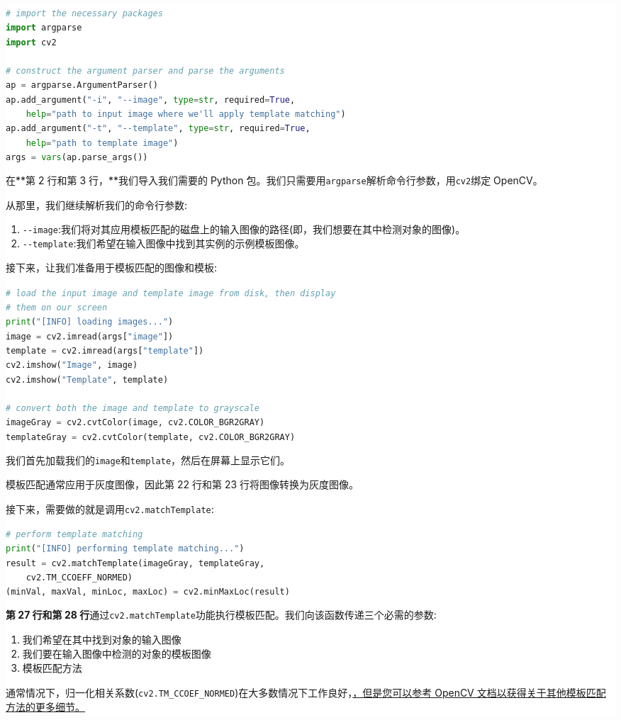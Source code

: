 ```py
# import the necessary packages
import argparse
import cv2

# construct the argument parser and parse the arguments
ap = argparse.ArgumentParser()
ap.add_argument("-i", "--image", type=str, required=True,
	help="path to input image where we'll apply template matching")
ap.add_argument("-t", "--template", type=str, required=True,
	help="path to template image")
args = vars(ap.parse_args())
```

在**第 2 行和第 3 行，**我们导入我们需要的 Python 包。我们只需要用`argparse`解析命令行参数，用`cv2`绑定 OpenCV。

从那里，我们继续解析我们的命令行参数:

1.  `--image`:我们将对其应用模板匹配的磁盘上的输入图像的路径(即，我们想要在其中检测对象的图像)。
2.  `--template`:我们希望在输入图像中找到其实例的示例模板图像。

接下来，让我们准备用于模板匹配的图像和模板:

```py
# load the input image and template image from disk, then display
# them on our screen
print("[INFO] loading images...")
image = cv2.imread(args["image"])
template = cv2.imread(args["template"])
cv2.imshow("Image", image)
cv2.imshow("Template", template)

# convert both the image and template to grayscale
imageGray = cv2.cvtColor(image, cv2.COLOR_BGR2GRAY)
templateGray = cv2.cvtColor(template, cv2.COLOR_BGR2GRAY)
```

我们首先加载我们的`image`和`template`，然后在屏幕上显示它们。

模板匹配通常应用于灰度图像，因此第 22 行和第 23 行将图像转换为灰度图像。

接下来，需要做的就是调用`cv2.matchTemplate`:

```py
# perform template matching
print("[INFO] performing template matching...")
result = cv2.matchTemplate(imageGray, templateGray,
	cv2.TM_CCOEFF_NORMED)
(minVal, maxVal, minLoc, maxLoc) = cv2.minMaxLoc(result)
```

**第 27 行和第 28 行**通过`cv2.matchTemplate`功能执行模板匹配。我们向该函数传递三个必需的参数:

1.  我们希望在其中找到对象的输入图像
2.  我们要在输入图像中检测的对象的模板图像
3.  模板匹配方法

通常情况下，归一化相关系数(`cv2.TM_CCOEF_NORMED`)在大多数情况下工作良好，[，但是您可以参考 OpenCV 文档以获得关于其他模板匹配方法的更多细节。](https://docs.opencv.org/3.4/de/da9/tutorial_template_matching.html)
